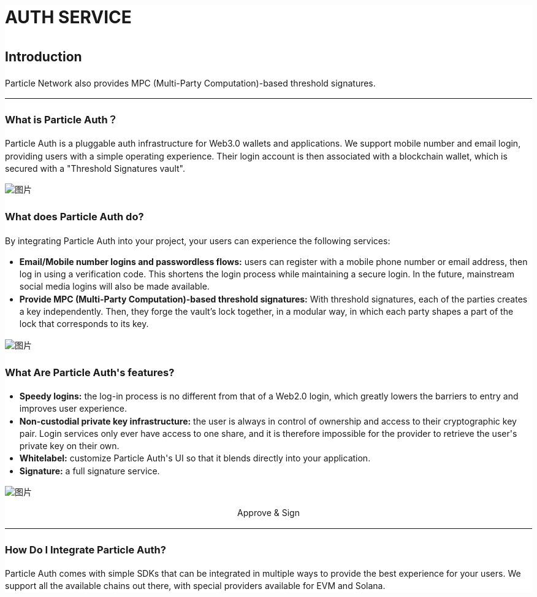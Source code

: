 # AUTH SERVICE
  
## Introduction

Particle Network also provides MPC (Multi-Party Computation)-based threshold signatures.
  
---
  
### What is Particle Auth？
  
Particle Auth is a pluggable auth infrastructure for Web3.0 wallets and applications. We support mobile number and email login, providing users with a simple operating experience. Their login account is then associated with a blockchain wallet, which is secured with a "Threshold Signatures vault".
  
![图片](https://1871216767-files.gitbook.io/~/files/v0/b/gitbook-x-prod.appspot.com/o/spaces%2FF6uqWeUD7kwCZqSpBtVz%2Fuploads%2Fgit-blob-5cbaec450170089afd937e45445f06960137237b%2F%E9%A3%9E%E4%B9%A620220513-175911.gif?alt=media )
  
### What does Particle Auth do?
  
  
By integrating Particle Auth into your project, your users can experience the following services:
  
* **Email/Mobile number logins and passwordless flows:** users can register with a mobile phone number or email address, then log in using a verification code. This shortens the login process while maintaining a secure login. In the future, mainstream social media logins will also be made available.
* **Provide MPC (Multi-Party Computation)-based threshold signatures:** With threshold signatures, each of the parties creates a key independently. Then, they forge the vault’s lock together, in a modular way, in which each party shapes a part of the lock that corresponds to its key.
  
![图片](https://1871216767-files.gitbook.io/~/files/v0/b/gitbook-x-prod.appspot.com/o/spaces%2FF6uqWeUD7kwCZqSpBtVz%2Fuploads%2Fgit-blob-06f303a354ea6fcbe481f17d76c6d11666651243%2F952qs-wk47v.gif?alt=media )
  
### What Are Particle Auth's features?
  
  
* **Speedy logins:** the log-in process is no different from that of a Web2.0 login, which greatly lowers the barriers to entry and improves user experience.
* **Non-custodial private key infrastructure:** the user is always in control of ownership and access to their cryptographic key pair. Login services only ever have access to one share, and it is therefore impossible for the provider to retrieve the user's private key on their own.
* **Whitelabel:** customize Particle Auth's UI so that it blends directly into your application.
* **Signature:** a full signature service.
  
![图片](https://1871216767-files.gitbook.io/~/files/v0/b/gitbook-x-prod.appspot.com/o/spaces%2FF6uqWeUD7kwCZqSpBtVz%2Fuploads%2Fgit-blob-ce5dc40f5a6c9c8e0a0e01f646c5fcb06dad3cd8%2Fsign.jpg?alt=media )
<center>Approve & Sign</center>
  
---
  
### How Do I Integrate Particle Auth?
  
Particle Auth comes with simple SDKs that can be integrated in multiple ways to provide the best experience for your users. We support all the available chains out there, with special providers available for EVM and Solana.
  